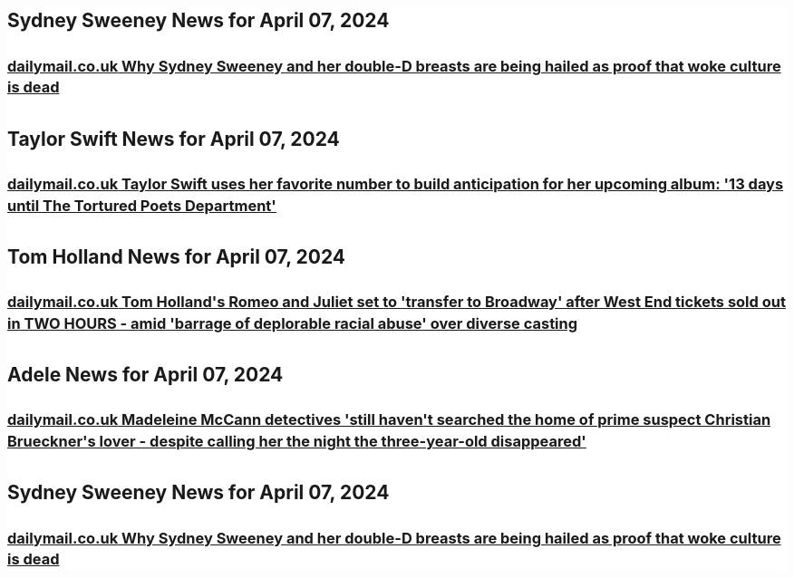 
## Sydney Sweeney News for April 07, 2024

### [**dailymail.co.uk** 	Why Sydney Sweeney and her double-D breasts are being hailed as proof that woke culture is dead](https://www.dailymail.co.uk/news/article-13278909/Why-Sydney-Sweeney-double-D-breasts-hailed-proof-woke-culture-dead.html?ns_mchannel=rss&amp;ito=1490&amp;ns_campaign=1490)


## Taylor Swift News for April 07, 2024

### [**dailymail.co.uk** 	Taylor Swift uses her favorite number to build anticipation for her upcoming album: '13 days until The Tortured Poets Department'](https://www.dailymail.co.uk/tvshowbiz/article-13280131/Taylor-Swift-uses-favorite-number-build-anticipation-album.html?ns_mchannel=rss&amp;ito=1490&amp;ns_campaign=1490)


## Tom Holland News for April 07, 2024

### [**dailymail.co.uk** 	Tom Holland's Romeo and Juliet set to 'transfer to Broadway' after West End tickets sold out in TWO HOURS - amid 'barrage of deplorable racial abuse' over diverse casting](https://www.dailymail.co.uk/tvshowbiz/article-13280041/Tom-Hollands-Romeo-Juliet-set-transfer-Broadway-West-End-tickets-sold-TWO-HOURS-amid-barrage-deplorable-racial-abuse-diverse-casting.html?ns_mchannel=rss&amp;ito=1490&amp;ns_campaign=1490)


## Adele News for April 07, 2024

### [**dailymail.co.uk** 	Madeleine McCann detectives 'still haven't searched the home of prime suspect Christian Brueckner's lover - despite calling her the night the three-year-old disappeared'](https://www.dailymail.co.uk/news/article-13280613/madeleine-mccann-home-portugal-trial-germany-brueckner.html?ns_mchannel=rss&amp;ito=1490&amp;ns_campaign=1490)


## Sydney Sweeney News for April 07, 2024

### [**dailymail.co.uk** 	Why Sydney Sweeney and her double-D breasts are being hailed as proof that woke culture is dead](https://www.dailymail.co.uk/news/article-13278909/Why-Sydney-Sweeney-double-D-breasts-hailed-proof-woke-culture-dead.html?ns_mchannel=rss&amp;ito=1490&amp;ns_campaign=1490)
